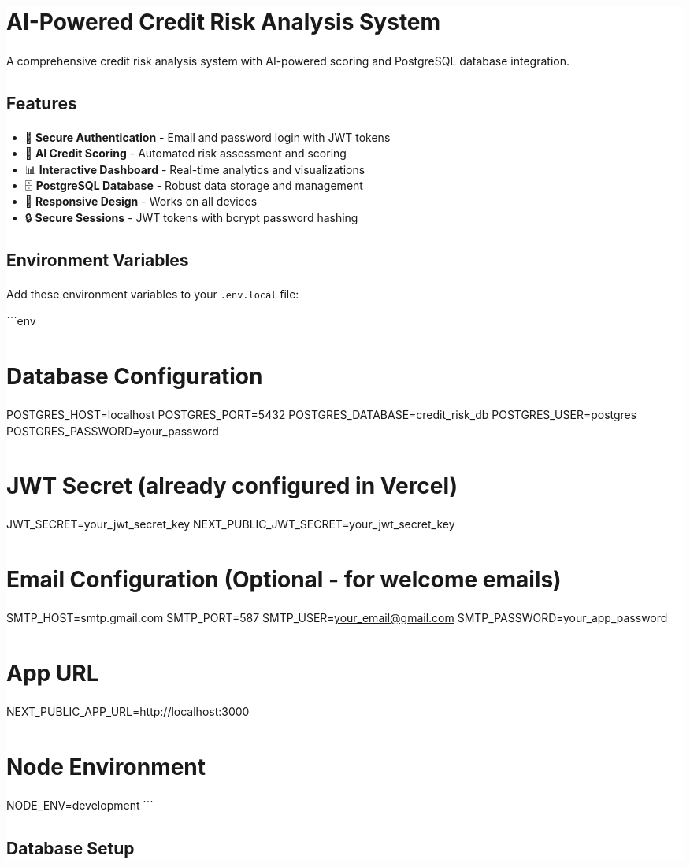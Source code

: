 # AI-Powered Credit Risk Analysis System

A comprehensive credit risk analysis system with AI-powered scoring and PostgreSQL database integration.

## Features

- 🔐 **Secure Authentication** - Email and password login with JWT tokens
- 🤖 **AI Credit Scoring** - Automated risk assessment and scoring
- 📊 **Interactive Dashboard** - Real-time analytics and visualizations
- 🗄️ **PostgreSQL Database** - Robust data storage and management
- 📱 **Responsive Design** - Works on all devices
- 🔒 **Secure Sessions** - JWT tokens with bcrypt password hashing

## Environment Variables

Add these environment variables to your `.env.local` file:

\`\`\`env
# Database Configuration
POSTGRES_HOST=localhost
POSTGRES_PORT=5432
POSTGRES_DATABASE=credit_risk_db
POSTGRES_USER=postgres
POSTGRES_PASSWORD=your_password

# JWT Secret (already configured in Vercel)
JWT_SECRET=your_jwt_secret_key
NEXT_PUBLIC_JWT_SECRET=your_jwt_secret_key

# Email Configuration (Optional - for welcome emails)
SMTP_HOST=smtp.gmail.com
SMTP_PORT=587
SMTP_USER=your_email@gmail.com
SMTP_PASSWORD=your_app_password

# App URL
NEXT_PUBLIC_APP_URL=http://localhost:3000

# Node Environment
NODE_ENV=development
\`\`\`

## Database Setup
